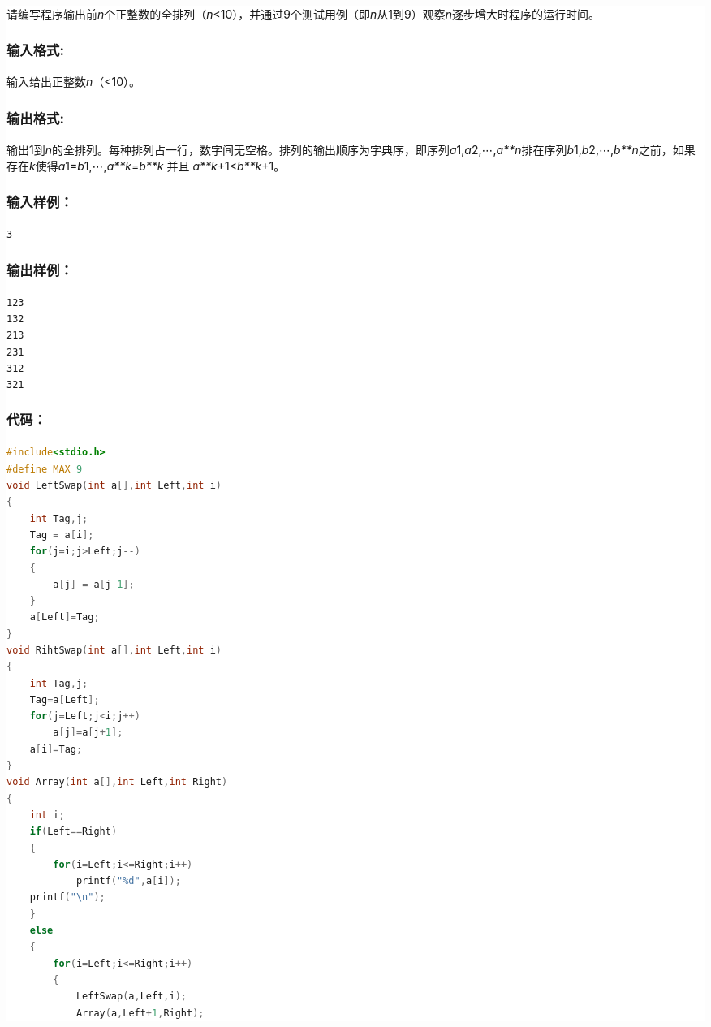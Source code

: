 请编写程序输出前*n*个正整数的全排列（*n*<10），并通过9个测试用例（即*n*从1到9）观察*n*逐步增大时程序的运行时间。

### 输入格式:

输入给出正整数*n*（<10）。

### 输出格式:

输出1到*n*的全排列。每种排列占一行，数字间无空格。排列的输出顺序为字典序，即序列*a*1,*a*2,⋯,*a**n*排在序列*b*1,*b*2,⋯,*b**n*之前，如果存在*k*使得*a*1=*b*1,⋯,*a**k*=*b**k* 并且 *a**k*+1<*b**k*+1。

### 输入样例：

```in
3
```

### 输出样例：

```out
123
132
213
231
312
321
```

### 代码：

```c
#include<stdio.h>
#define MAX 9
void LeftSwap(int a[],int Left,int i)
{
    int Tag,j;
    Tag = a[i];
    for(j=i;j>Left;j--)
    {
        a[j] = a[j-1];
    }
    a[Left]=Tag;
}
void RihtSwap(int a[],int Left,int i)
{
    int Tag,j;
    Tag=a[Left];
    for(j=Left;j<i;j++)
        a[j]=a[j+1];
    a[i]=Tag;
}
void Array(int a[],int Left,int Right)
{
    int i;
    if(Left==Right)
    {
        for(i=Left;i<=Right;i++)
            printf("%d",a[i]);
    printf("\n");
    }
    else
    {
        for(i=Left;i<=Right;i++)
        {
            LeftSwap(a,Left,i);
            Array(a,Left+1,Right);
```